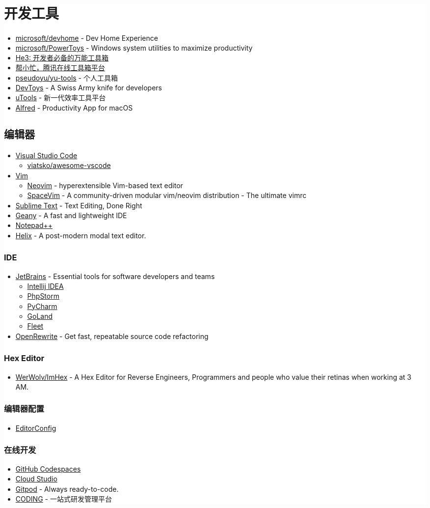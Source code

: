 # 开发工具

* [microsoft/devhome](https://github.com/microsoft/devhome) - Dev Home Experience
* [microsoft/PowerToys](https://github.com/microsoft/PowerToys) - Windows system utilities to maximize productivity
* [He3: 开发者必备的万能工具箱](https://he3.app/zh/)
* [帮小忙，腾讯在线工具箱平台](https://tool.browser.qq.com/)
* [pseudoyu/yu-tools](https://github.com/pseudoyu/yu-tools) - 个人工具箱
* [DevToys](https://devtoys.app/) - A Swiss Army knife for developers
* [uTools](https://u.tools/) - 新一代效率工具平台
* [Alfred](https://www.alfredapp.com/) - Productivity App for macOS

## 编辑器

* [Visual Studio Code](https://code.visualstudio.com/docs)
  - [viatsko/awesome-vscode](https://github.com/viatsko/awesome-vscode)
* [Vim](https://www.runoob.com/linux/linux-vim.html)
  * [Neovim](https://neovim.io/) - hyperextensible Vim-based text editor
  * [SpaceVim](https://github.com/SpaceVim/SpaceVim) - A community-driven modular vim/neovim distribution - The ultimate vimrc
* [Sublime Text](https://www.sublimetext.com/) - Text Editing, Done Right
* [Geany](https://github.com/geany/geany) - A fast and lightweight IDE
* [Notepad++](https://notepad-plus-plus.org/)
* [Helix](https://github.com/helix-editor/helix) - A post-modern modal text editor.

### IDE

* [JetBrains](https://www.jetbrains.com/) - Essential tools for software developers and teams
    * [Intellij IDEA](https://www.jetbrains.com/idea/)
    * [PhpStorm](https://www.jetbrains.com/phpstorm/)
    * [PyCharm](https://www.jetbrains.com/pycharm/)
    * [GoLand](https://www.jetbrains.com/go/)
    * [Fleet](https://www.jetbrains.com/fleet/)
* [OpenRewrite](https://docs.openrewrite.org/) - Get fast, repeatable source code refactoring

### Hex Editor

* [WerWolv/ImHex](https://github.com/WerWolv/ImHex) - A Hex Editor for Reverse Engineers, Programmers and people who value their retinas when working at 3 AM.

### 编辑器配置

* [EditorConfig](https://editorconfig.org/)

### 在线开发

* [GitHub Codespaces](https://github.com/features/codespaces)
* [Cloud Studio](https://cloudstudio.net/)
* [Gitpod](https://www.gitpod.io/) - Always ready-to-code.
* [CODING](https://coding.net/) - 一站式研发管理平台
